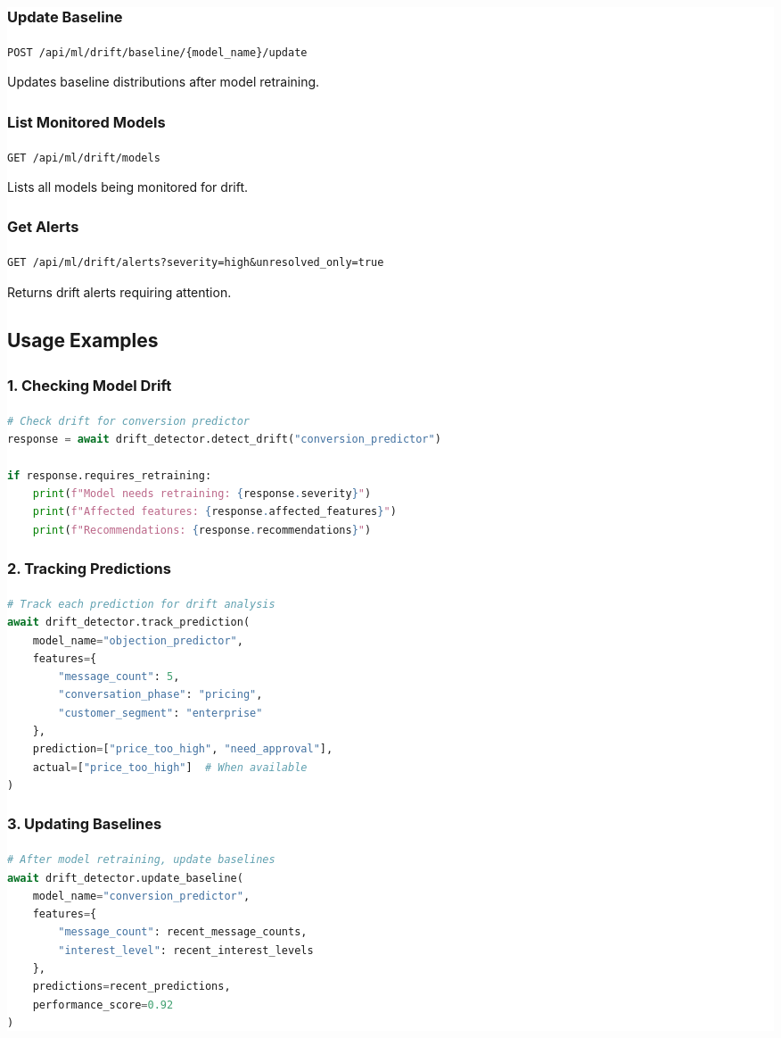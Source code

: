 ### Update Baseline
```http
POST /api/ml/drift/baseline/{model_name}/update
```
Updates baseline distributions after model retraining.

### List Monitored Models
```http
GET /api/ml/drift/models
```
Lists all models being monitored for drift.

### Get Alerts
```http
GET /api/ml/drift/alerts?severity=high&unresolved_only=true
```
Returns drift alerts requiring attention.

## Usage Examples

### 1. Checking Model Drift

```python
# Check drift for conversion predictor
response = await drift_detector.detect_drift("conversion_predictor")

if response.requires_retraining:
    print(f"Model needs retraining: {response.severity}")
    print(f"Affected features: {response.affected_features}")
    print(f"Recommendations: {response.recommendations}")
```

### 2. Tracking Predictions

```python
# Track each prediction for drift analysis
await drift_detector.track_prediction(
    model_name="objection_predictor",
    features={
        "message_count": 5,
        "conversation_phase": "pricing",
        "customer_segment": "enterprise"
    },
    prediction=["price_too_high", "need_approval"],
    actual=["price_too_high"]  # When available
)
```

### 3. Updating Baselines

```python
# After model retraining, update baselines
await drift_detector.update_baseline(
    model_name="conversion_predictor",
    features={
        "message_count": recent_message_counts,
        "interest_level": recent_interest_levels
    },
    predictions=recent_predictions,
    performance_score=0.92
)
```

